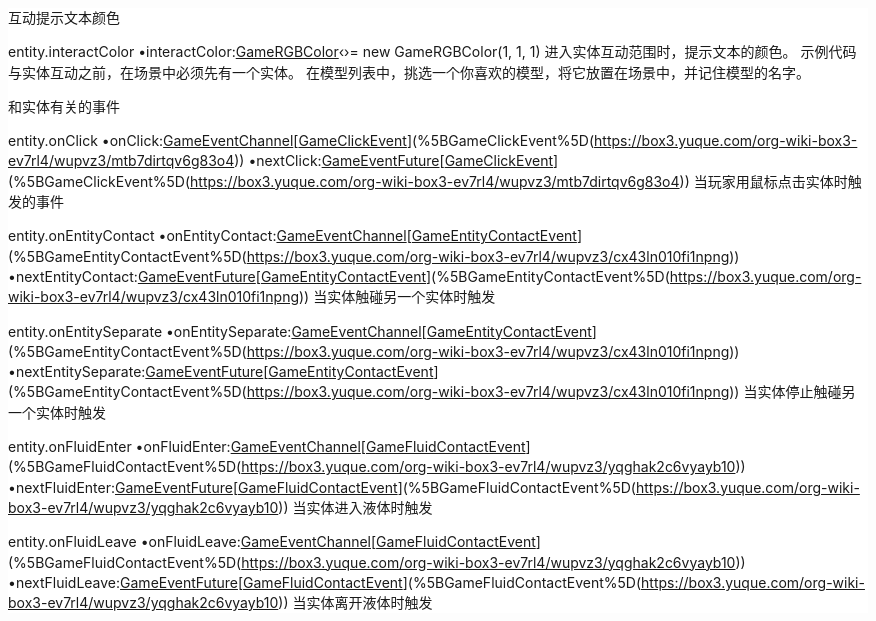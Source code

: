 互动提示文本颜色

entity.interactColor
•interactColor:[GameRGBColor](https://box3.yuque.com/org-wiki-box3-ev7rl4/wupvz3/kxqf3awgo7oc95eg)‹›= new GameRGBColor(1, 1, 1)
进入实体互动范围时，提示文本的颜色。
示例代码
与实体互动之前，在场景中必须先有一个实体。
在模型列表中，挑选一个你喜欢的模型，将它放置在场景中，并记住模型的名字。

和实体有关的事件

entity.onClick
•onClick:[GameEventChannel](https://box3.yuque.com/org-wiki-box3-ev7rl4/wupvz3/wkgxqor9a2i34oet)[[GameClickEvent](https://box3.yuque.com/org-wiki-box3-ev7rl4/wupvz3/mtb7dirtqv6g83o4)](%5BGameClickEvent%5D(https://box3.yuque.com/org-wiki-box3-ev7rl4/wupvz3/mtb7dirtqv6g83o4))
•nextClick:[GameEventFuture](https://box3.yuque.com/org-wiki-box3-ev7rl4/wupvz3/azxgcc43ibscl5z1)[[GameClickEvent](https://box3.yuque.com/org-wiki-box3-ev7rl4/wupvz3/mtb7dirtqv6g83o4)](%5BGameClickEvent%5D(https://box3.yuque.com/org-wiki-box3-ev7rl4/wupvz3/mtb7dirtqv6g83o4))
当玩家用鼠标点击实体时触发的事件

entity.onEntityContact
•onEntityContact:[GameEventChannel](https://box3.yuque.com/org-wiki-box3-ev7rl4/wupvz3/wkgxqor9a2i34oet)[[GameEntityContactEvent](https://box3.yuque.com/org-wiki-box3-ev7rl4/wupvz3/cx43ln010fi1npng)](%5BGameEntityContactEvent%5D(https://box3.yuque.com/org-wiki-box3-ev7rl4/wupvz3/cx43ln010fi1npng))
•nextEntityContact:[GameEventFuture](https://box3.yuque.com/org-wiki-box3-ev7rl4/wupvz3/azxgcc43ibscl5z1)[[GameEntityContactEvent](https://box3.yuque.com/org-wiki-box3-ev7rl4/wupvz3/cx43ln010fi1npng)](%5BGameEntityContactEvent%5D(https://box3.yuque.com/org-wiki-box3-ev7rl4/wupvz3/cx43ln010fi1npng))
当实体触碰另一个实体时触发

entity.onEntitySeparate
•onEntitySeparate:[GameEventChannel](https://box3.yuque.com/org-wiki-box3-ev7rl4/wupvz3/wkgxqor9a2i34oet)[[GameEntityContactEvent](https://box3.yuque.com/org-wiki-box3-ev7rl4/wupvz3/cx43ln010fi1npng)](%5BGameEntityContactEvent%5D(https://box3.yuque.com/org-wiki-box3-ev7rl4/wupvz3/cx43ln010fi1npng))
•nextEntitySeparate:[GameEventFuture](https://box3.yuque.com/org-wiki-box3-ev7rl4/wupvz3/azxgcc43ibscl5z1)[[GameEntityContactEvent](https://box3.yuque.com/org-wiki-box3-ev7rl4/wupvz3/cx43ln010fi1npng)](%5BGameEntityContactEvent%5D(https://box3.yuque.com/org-wiki-box3-ev7rl4/wupvz3/cx43ln010fi1npng))
当实体停止触碰另一个实体时触发

entity.onFluidEnter
•onFluidEnter:[GameEventChannel](https://box3.yuque.com/org-wiki-box3-ev7rl4/wupvz3/wkgxqor9a2i34oet)[[GameFluidContactEvent](https://box3.yuque.com/org-wiki-box3-ev7rl4/wupvz3/yqghak2c6vyayb10)](%5BGameFluidContactEvent%5D(https://box3.yuque.com/org-wiki-box3-ev7rl4/wupvz3/yqghak2c6vyayb10))
•nextFluidEnter:[GameEventFuture](https://box3.yuque.com/org-wiki-box3-ev7rl4/wupvz3/azxgcc43ibscl5z1)[[GameFluidContactEvent](https://box3.yuque.com/org-wiki-box3-ev7rl4/wupvz3/yqghak2c6vyayb10)](%5BGameFluidContactEvent%5D(https://box3.yuque.com/org-wiki-box3-ev7rl4/wupvz3/yqghak2c6vyayb10))
当实体进入液体时触发

entity.onFluidLeave
•onFluidLeave:[GameEventChannel](https://box3.yuque.com/org-wiki-box3-ev7rl4/wupvz3/wkgxqor9a2i34oet)[[GameFluidContactEvent](https://box3.yuque.com/org-wiki-box3-ev7rl4/wupvz3/yqghak2c6vyayb10)](%5BGameFluidContactEvent%5D(https://box3.yuque.com/org-wiki-box3-ev7rl4/wupvz3/yqghak2c6vyayb10))
•nextFluidLeave:[GameEventFuture](https://box3.yuque.com/org-wiki-box3-ev7rl4/wupvz3/azxgcc43ibscl5z1)[[GameFluidContactEvent](https://box3.yuque.com/org-wiki-box3-ev7rl4/wupvz3/yqghak2c6vyayb10)](%5BGameFluidContactEvent%5D(https://box3.yuque.com/org-wiki-box3-ev7rl4/wupvz3/yqghak2c6vyayb10))
当实体离开液体时触发
